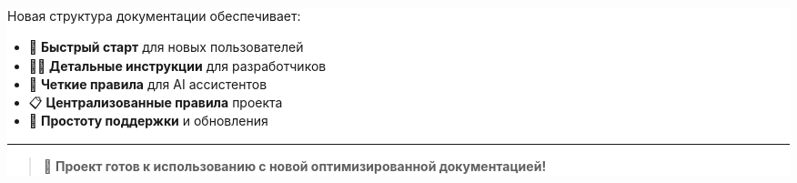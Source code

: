 Новая структура документации обеспечивает:
- 🚀 **Быстрый старт** для новых пользователей
- 👩‍💻 **Детальные инструкции** для разработчиков  
- 🤖 **Четкие правила** для AI ассистентов
- 📋 **Централизованные правила** проекта
- 🔄 **Простоту поддержки** и обновления

---

> 🎉 **Проект готов к использованию с новой оптимизированной документацией!**
